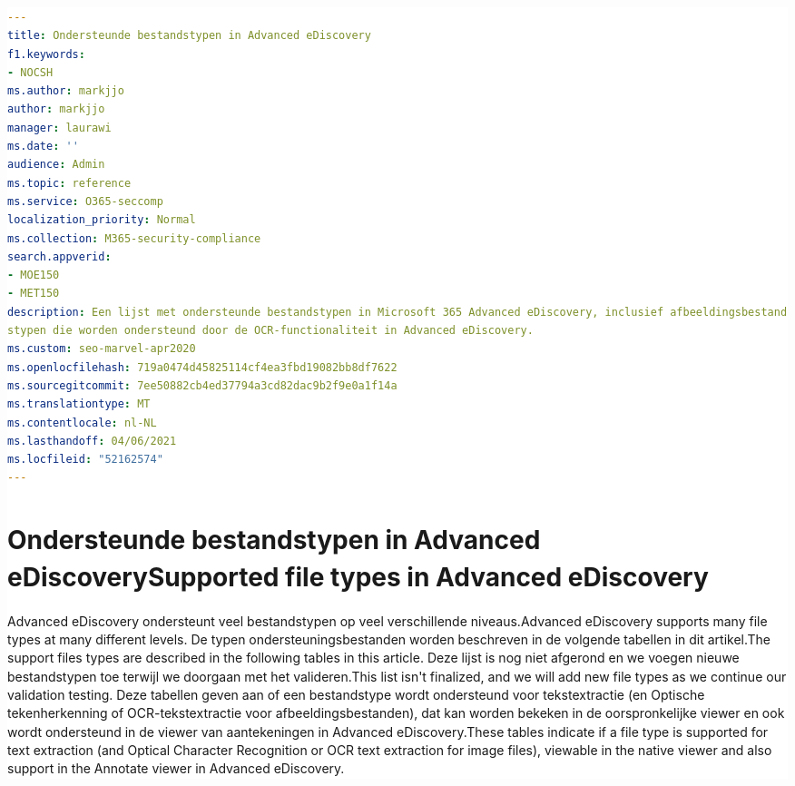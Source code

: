 ```yaml
---
title: Ondersteunde bestandstypen in Advanced eDiscovery
f1.keywords:
- NOCSH
ms.author: markjjo
author: markjjo
manager: laurawi
ms.date: ''
audience: Admin
ms.topic: reference
ms.service: O365-seccomp
localization_priority: Normal
ms.collection: M365-security-compliance
search.appverid:
- MOE150
- MET150
description: Een lijst met ondersteunde bestandstypen in Microsoft 365 Advanced eDiscovery, inclusief afbeeldingsbestandstypen die worden ondersteund door de OCR-functionaliteit in Advanced eDiscovery.
ms.custom: seo-marvel-apr2020
ms.openlocfilehash: 719a0474d45825114cf4ea3fbd19082bb8df7622
ms.sourcegitcommit: 7ee50882cb4ed37794a3cd82dac9b2f9e0a1f14a
ms.translationtype: MT
ms.contentlocale: nl-NL
ms.lasthandoff: 04/06/2021
ms.locfileid: "52162574"
---
```

# <a name="supported-file-types-in-advanced-ediscovery"></a><span data-ttu-id="b150f-103">Ondersteunde bestandstypen in Advanced eDiscovery</span><span class="sxs-lookup"><span data-stu-id="b150f-103">Supported file types in Advanced eDiscovery</span></span>

<span data-ttu-id="b150f-104">Advanced eDiscovery ondersteunt veel bestandstypen op veel verschillende niveaus.</span><span class="sxs-lookup"><span data-stu-id="b150f-104">Advanced eDiscovery supports many file types at many different levels.</span></span> <span data-ttu-id="b150f-105">De typen ondersteuningsbestanden worden beschreven in de volgende tabellen in dit artikel.</span><span class="sxs-lookup"><span data-stu-id="b150f-105">The support files types are described in the following tables in this article.</span></span> <span data-ttu-id="b150f-106">Deze lijst is nog niet afgerond en we voegen nieuwe bestandstypen toe terwijl we doorgaan met het valideren.</span><span class="sxs-lookup"><span data-stu-id="b150f-106">This list isn't finalized, and we will add new file types as we continue our validation testing.</span></span> <span data-ttu-id="b150f-107">Deze tabellen geven aan of een bestandstype wordt ondersteund voor tekstextractie (en Optische tekenherkenning of OCR-tekstextractie voor afbeeldingsbestanden), dat kan worden bekeken in de oorspronkelijke viewer en ook wordt ondersteund in de viewer van aantekeningen in Advanced eDiscovery.</span><span class="sxs-lookup"><span data-stu-id="b150f-107">These tables indicate if a file type is supported for text extraction (and Optical Character Recognition or OCR text extraction for image files), viewable in the native viewer and also support in the Annotate viewer in Advanced eDiscovery.</span></span>
